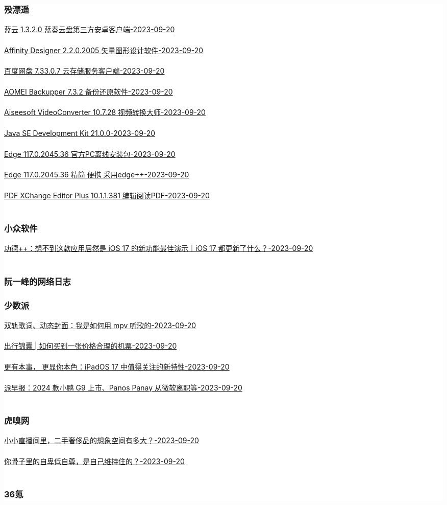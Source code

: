 



###  殁漂遥

<a target=_blank rel=nofollow href="https://www.mpyit.com/lanyunapk.html" >蓝云 1.3.2.0 蓝奏云盘第三方安卓客户端-2023-09-20</a><br/><br/><a target=_blank rel=nofollow href="https://www.mpyit.com/affinitydesigner2.html" >Affinity Designer 2.2.0.2005 矢量图形设计软件-2023-09-20</a><br/><br/><a target=_blank rel=nofollow href="https://www.mpyit.com/baidupanpc.html" >百度网盘 7.33.0.7 云存储服务客户端-2023-09-20</a><br/><br/><a target=_blank rel=nofollow href="https://www.mpyit.com/aomeibackupper10.html" >AOMEI Backupper 7.3.2 备份还原软件-2023-09-20</a><br/><br/><a target=_blank rel=nofollow href="https://www.mpyit.com/asvc10.html" >Aiseesoft VideoConverter 10.7.28 视频转换大师-2023-09-20</a><br/><br/><a target=_blank rel=nofollow href="https://www.mpyit.com/jdk21.html" >Java SE Development Kit 21.0.0-2023-09-20</a><br/><br/><a target=_blank rel=nofollow href="https://www.mpyit.com/msedge.html" >Edge 117.0.2045.36 官方PC离线安装包-2023-09-20</a><br/><br/><a target=_blank rel=nofollow href="https://www.mpyit.com/edgemod.html" >Edge 117.0.2045.36 精简 便携 采用edge++-2023-09-20</a><br/><br/><a target=_blank rel=nofollow href="https://www.mpyit.com/pdfxep10.html" >PDF XChange Editor Plus 10.1.1.381 编辑阅读PDF-2023-09-20</a><br/><br/>





###  小众软件

<a target=_blank rel=nofollow href="https://www.appinn.com/gongde-ios17/" >功德++：想不到这款应用居然是 iOS 17 的新功能最佳演示｜iOS 17 都更新了什么？-2023-09-20</a><br/><br/>





###  阮一峰的网络日志







###  少数派

<a target=_blank rel=nofollow href="https://sspai.com/post/82744" >双轨歌词、动态封面：我是如何用 mpv 听歌的-2023-09-20</a><br/><br/><a target=_blank rel=nofollow href="https://sspai.com/post/83081" >出行锦囊 | 如何买到一张价格合理的机票-2023-09-20</a><br/><br/><a target=_blank rel=nofollow href="https://sspai.com/post/83079" >更有本事， 更显你本色：iPadOS 17 中值得关注的新特性-2023-09-20</a><br/><br/><a target=_blank rel=nofollow href="https://sspai.com/post/83076" >派早报：2024 款小鹏 G9 上市、Panos Panay 从微软离职等-2023-09-20</a><br/><br/>





###  虎嗅网

<a target=_blank rel=nofollow href="http://www.huxiu.com/article/2078769.html?f=wangzhan" >小小直播间里，二手奢侈品的想象空间有多大？-2023-09-20</a><br/><br/><a target=_blank rel=nofollow href="http://www.huxiu.com/article/2067536.html?f=wangzhan" >你骨子里的自卑低自尊，是自己维持住的？-2023-09-20</a><br/><br/>





###  36氪
